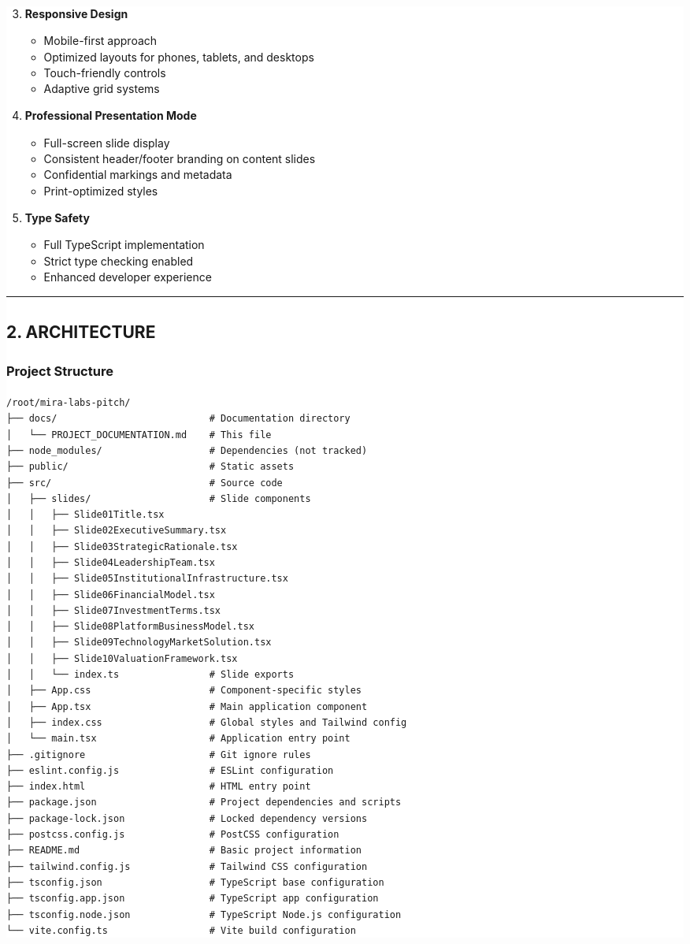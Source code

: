 3. **Responsive Design**
   - Mobile-first approach
   - Optimized layouts for phones, tablets, and desktops
   - Touch-friendly controls
   - Adaptive grid systems

4. **Professional Presentation Mode**
   - Full-screen slide display
   - Consistent header/footer branding on content slides
   - Confidential markings and metadata
   - Print-optimized styles

5. **Type Safety**
   - Full TypeScript implementation
   - Strict type checking enabled
   - Enhanced developer experience

---

## 2. ARCHITECTURE

### Project Structure

```
/root/mira-labs-pitch/
├── docs/                           # Documentation directory
│   └── PROJECT_DOCUMENTATION.md    # This file
├── node_modules/                   # Dependencies (not tracked)
├── public/                         # Static assets
├── src/                            # Source code
│   ├── slides/                     # Slide components
│   │   ├── Slide01Title.tsx
│   │   ├── Slide02ExecutiveSummary.tsx
│   │   ├── Slide03StrategicRationale.tsx
│   │   ├── Slide04LeadershipTeam.tsx
│   │   ├── Slide05InstitutionalInfrastructure.tsx
│   │   ├── Slide06FinancialModel.tsx
│   │   ├── Slide07InvestmentTerms.tsx
│   │   ├── Slide08PlatformBusinessModel.tsx
│   │   ├── Slide09TechnologyMarketSolution.tsx
│   │   ├── Slide10ValuationFramework.tsx
│   │   └── index.ts                # Slide exports
│   ├── App.css                     # Component-specific styles
│   ├── App.tsx                     # Main application component
│   ├── index.css                   # Global styles and Tailwind config
│   └── main.tsx                    # Application entry point
├── .gitignore                      # Git ignore rules
├── eslint.config.js                # ESLint configuration
├── index.html                      # HTML entry point
├── package.json                    # Project dependencies and scripts
├── package-lock.json               # Locked dependency versions
├── postcss.config.js               # PostCSS configuration
├── README.md                       # Basic project information
├── tailwind.config.js              # Tailwind CSS configuration
├── tsconfig.json                   # TypeScript base configuration
├── tsconfig.app.json               # TypeScript app configuration
├── tsconfig.node.json              # TypeScript Node.js configuration
└── vite.config.ts                  # Vite build configuration
```
